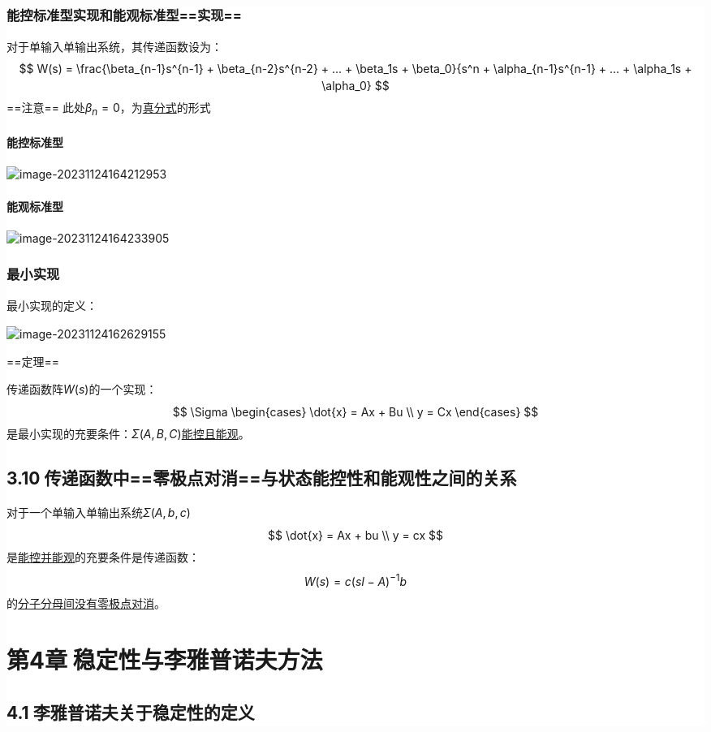 ### 能控标准型实现和能观标准型==实现==

对于单输入单输出系统，其传递函数设为：
$$
W(s) = \frac{\beta_{n-1}s^{n-1} + \beta_{n-2}s^{n-2} + ... + \beta_1s + \beta_0}{s^n + \alpha_{n-1}s^{n-1} + ... + \alpha_1s + \alpha_0}
$$
==注意== 此处$\beta_n = 0$，为[真分式]()的形式

#### 能控标准型

![image-20231124164212953](C:\Users\Joker\AppData\Roaming\Typora\typora-user-images\image-20231124164212953.png)

#### 能观标准型

![image-20231124164233905](C:\Users\Joker\AppData\Roaming\Typora\typora-user-images\image-20231124164233905.png)

### 最小实现

最小实现的定义：

![image-20231124162629155](C:\Users\Joker\AppData\Roaming\Typora\typora-user-images\image-20231124162629155.png)

==定理==

传递函数阵$W(s)$的一个实现：
$$
\Sigma
\begin{cases}
\dot{x} = Ax + Bu \\
y = Cx
\end{cases}
$$
是最小实现的充要条件：$\Sigma(A, B, C)$[能控且能观]()。

## 3.10 传递函数中==零极点对消==与状态能控性和能观性之间的关系

对于一个单输入单输出系统$\Sigma(A, b, c)$
$$
\dot{x} = Ax + bu \\
y = cx
$$
是[能控并能观]()的充要条件是传递函数：
$$
W(s) = c(sI - A)^{-1}b
$$
的[分子分母间没有零极点对消]()。

# 第4章 稳定性与李雅普诺夫方法

## 4.1 李雅普诺夫关于稳定性的定义
